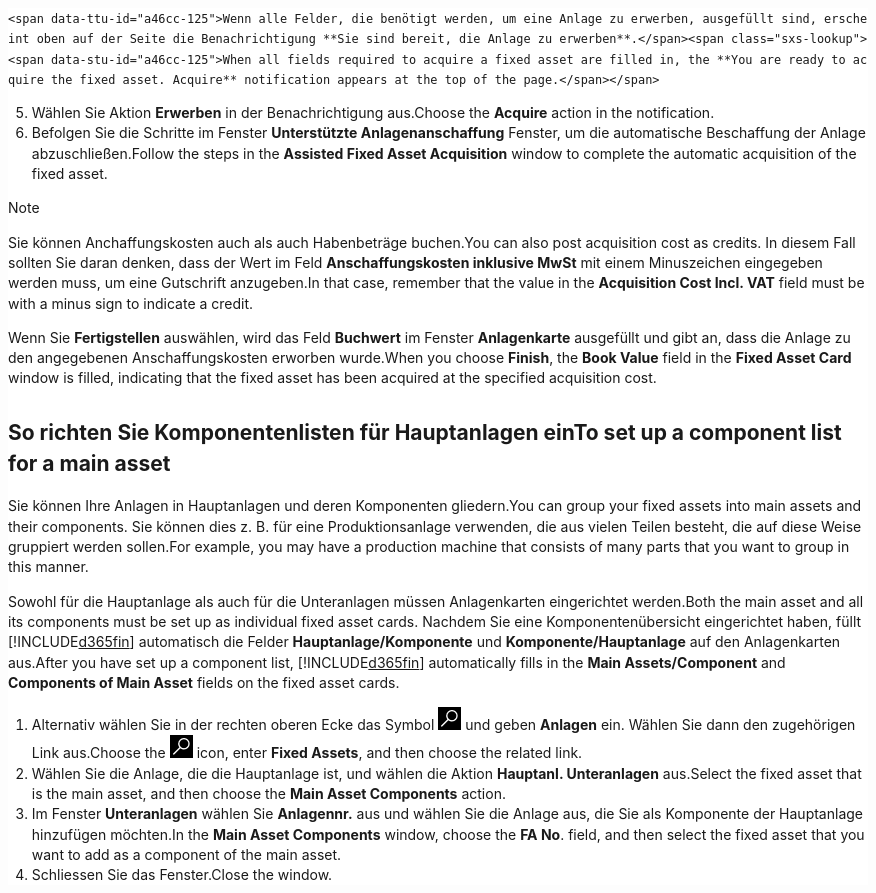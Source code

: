     <span data-ttu-id="a46cc-125">Wenn alle Felder, die benötigt werden, um eine Anlage zu erwerben, ausgefüllt sind, erscheint oben auf der Seite die Benachrichtigung **Sie sind bereit, die Anlage zu erwerben**.</span><span class="sxs-lookup"><span data-stu-id="a46cc-125">When all fields required to acquire a fixed asset are filled in, the **You are ready to acquire the fixed asset. Acquire** notification appears at the top of the page.</span></span>
5. <span data-ttu-id="a46cc-126">Wählen Sie Aktion **Erwerben** in der Benachrichtigung aus.</span><span class="sxs-lookup"><span data-stu-id="a46cc-126">Choose the **Acquire** action in the notification.</span></span>
6. <span data-ttu-id="a46cc-127">Befolgen Sie die Schritte im Fenster **Unterstützte Anlagenanschaffung** Fenster, um die automatische Beschaffung der Anlage abzuschließen.</span><span class="sxs-lookup"><span data-stu-id="a46cc-127">Follow the steps in the **Assisted Fixed Asset Acquisition** window to complete the automatic acquisition of the fixed asset.</span></span>

> [!NOTE]  
>   <span data-ttu-id="a46cc-128">Sie können Anchaffungskosten auch als auch Habenbeträge buchen.</span><span class="sxs-lookup"><span data-stu-id="a46cc-128">You can also post acquisition cost as credits.</span></span> <span data-ttu-id="a46cc-129">In diesem Fall sollten Sie daran denken, dass der Wert im Feld **Anschaffungskosten inklusive MwSt** mit einem Minuszeichen eingegeben werden muss, um eine Gutschrift anzugeben.</span><span class="sxs-lookup"><span data-stu-id="a46cc-129">In that case, remember that the value in the **Acquisition Cost Incl. VAT** field must be with a minus sign to indicate a credit.</span></span>

<span data-ttu-id="a46cc-130">Wenn Sie **Fertigstellen** auswählen, wird das Feld **Buchwert** im Fenster **Anlagenkarte** ausgefüllt und gibt an, dass die Anlage zu den angegebenen Anschaffungskosten erworben wurde.</span><span class="sxs-lookup"><span data-stu-id="a46cc-130">When you choose **Finish**, the **Book Value** field in the **Fixed Asset Card** window is filled, indicating that the fixed asset has been acquired at the specified acquisition cost.</span></span>  

## <a name="to-set-up-a-component-list-for-a-main-asset"></a><span data-ttu-id="a46cc-131">So richten Sie Komponentenlisten für Hauptanlagen ein</span><span class="sxs-lookup"><span data-stu-id="a46cc-131">To set up a component list for a main asset</span></span>
<span data-ttu-id="a46cc-132">Sie können Ihre Anlagen in Hauptanlagen und deren Komponenten gliedern.</span><span class="sxs-lookup"><span data-stu-id="a46cc-132">You can group your fixed assets into main assets and their components.</span></span> <span data-ttu-id="a46cc-133">Sie können dies z. B. für eine Produktionsanlage verwenden, die aus vielen Teilen besteht, die auf diese Weise gruppiert werden sollen.</span><span class="sxs-lookup"><span data-stu-id="a46cc-133">For example, you may have a production machine that consists of many parts that you want to group in this manner.</span></span>  

<span data-ttu-id="a46cc-134">Sowohl für die Hauptanlage als auch für die Unteranlagen müssen Anlagenkarten eingerichtet werden.</span><span class="sxs-lookup"><span data-stu-id="a46cc-134">Both the main asset and all its components must be set up as individual fixed asset cards.</span></span> <span data-ttu-id="a46cc-135">Nachdem Sie eine Komponentenübersicht eingerichtet haben, füllt [!INCLUDE[d365fin](includes/d365fin_md.md)] automatisch die Felder **Hauptanlage/Komponente** und **Komponente/Hauptanlage** auf den Anlagenkarten aus.</span><span class="sxs-lookup"><span data-stu-id="a46cc-135">After you have set up a component list, [!INCLUDE[d365fin](includes/d365fin_md.md)] automatically fills in the **Main Assets/Component** and **Components of Main Asset** fields on the fixed asset cards.</span></span>

1. <span data-ttu-id="a46cc-136">Alternativ wählen Sie in der rechten oberen Ecke das Symbol ![Nach Seite oder Bericht suchen](media/ui-search/search_small.png "Nach Seite oder Bericht suchen") und geben **Anlagen** ein. Wählen Sie dann den zugehörigen Link aus.</span><span class="sxs-lookup"><span data-stu-id="a46cc-136">Choose the ![Search for Page or Report](media/ui-search/search_small.png "Search for Page or Report icon") icon, enter **Fixed Assets**, and then choose the related link.</span></span>
2. <span data-ttu-id="a46cc-137">Wählen Sie die Anlage, die die Hauptanlage ist, und wählen die Aktion **Hauptanl. Unteranlagen** aus.</span><span class="sxs-lookup"><span data-stu-id="a46cc-137">Select the fixed asset that is the main asset, and then choose the **Main Asset Components** action.</span></span>
3. <span data-ttu-id="a46cc-138">Im Fenster **Unteranlagen** wählen Sie **Anlagennr.** aus und wählen Sie die Anlage aus, die Sie als Komponente der Hauptanlage hinzufügen möchten.</span><span class="sxs-lookup"><span data-stu-id="a46cc-138">In the **Main Asset Components** window, choose the **FA No**. field, and then select the fixed asset that you want to add as a component of the main asset.</span></span>
4. <span data-ttu-id="a46cc-139">Schliessen Sie das Fenster.</span><span class="sxs-lookup"><span data-stu-id="a46cc-139">Close the window.</span></span>